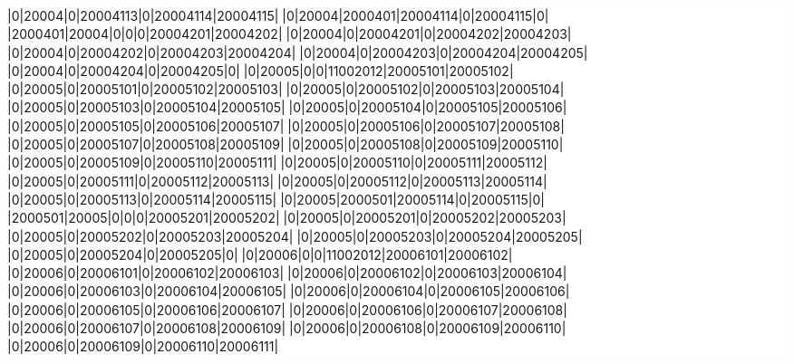 |0|20004|0|20004113|0|20004114|20004115|
|0|20004|2000401|20004114|0|20004115|0|
|2000401|20004|0|0|0|20004201|20004202|
|0|20004|0|20004201|0|20004202|20004203|
|0|20004|0|20004202|0|20004203|20004204|
|0|20004|0|20004203|0|20004204|20004205|
|0|20004|0|20004204|0|20004205|0|
|0|20005|0|0|11002012|20005101|20005102|
|0|20005|0|20005101|0|20005102|20005103|
|0|20005|0|20005102|0|20005103|20005104|
|0|20005|0|20005103|0|20005104|20005105|
|0|20005|0|20005104|0|20005105|20005106|
|0|20005|0|20005105|0|20005106|20005107|
|0|20005|0|20005106|0|20005107|20005108|
|0|20005|0|20005107|0|20005108|20005109|
|0|20005|0|20005108|0|20005109|20005110|
|0|20005|0|20005109|0|20005110|20005111|
|0|20005|0|20005110|0|20005111|20005112|
|0|20005|0|20005111|0|20005112|20005113|
|0|20005|0|20005112|0|20005113|20005114|
|0|20005|0|20005113|0|20005114|20005115|
|0|20005|2000501|20005114|0|20005115|0|
|2000501|20005|0|0|0|20005201|20005202|
|0|20005|0|20005201|0|20005202|20005203|
|0|20005|0|20005202|0|20005203|20005204|
|0|20005|0|20005203|0|20005204|20005205|
|0|20005|0|20005204|0|20005205|0|
|0|20006|0|0|11002012|20006101|20006102|
|0|20006|0|20006101|0|20006102|20006103|
|0|20006|0|20006102|0|20006103|20006104|
|0|20006|0|20006103|0|20006104|20006105|
|0|20006|0|20006104|0|20006105|20006106|
|0|20006|0|20006105|0|20006106|20006107|
|0|20006|0|20006106|0|20006107|20006108|
|0|20006|0|20006107|0|20006108|20006109|
|0|20006|0|20006108|0|20006109|20006110|
|0|20006|0|20006109|0|20006110|20006111|